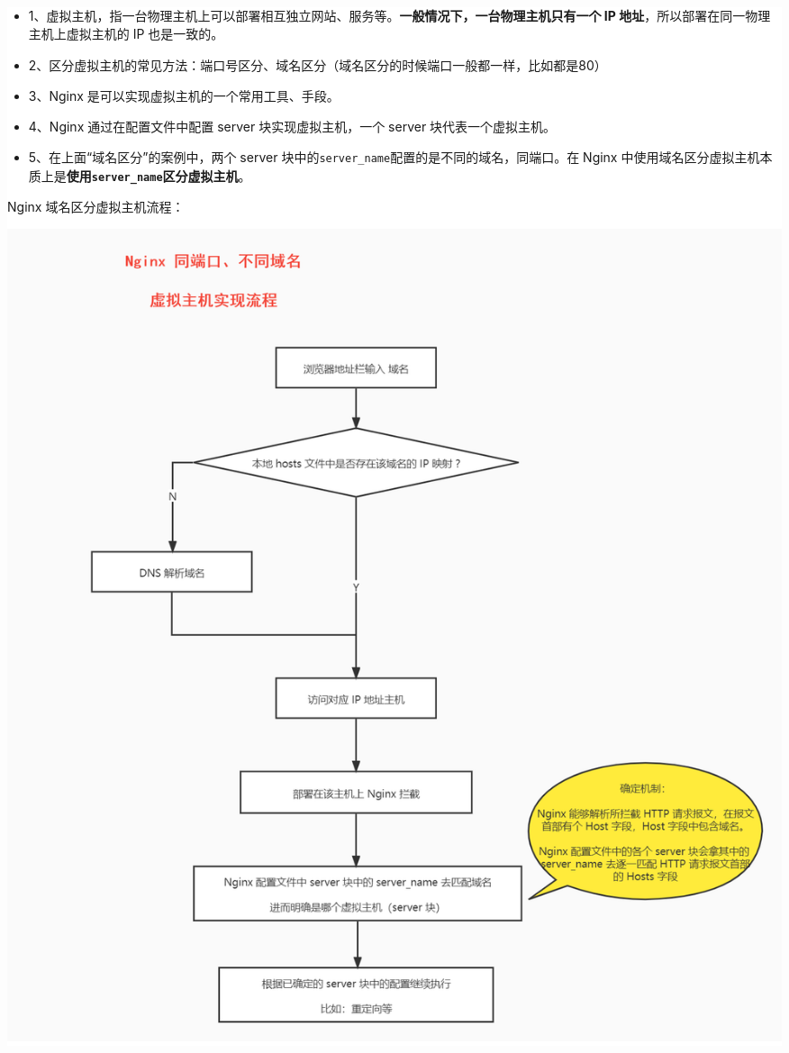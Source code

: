 - 1、虚拟主机，指一台物理主机上可以部署相互独立网站、服务等。**一般情况下，一台物理主机只有一个 IP 地址**，所以部署在同一物理主机上虚拟主机的 IP 也是一致的。

- 2、区分虚拟主机的常见方法：端口号区分、域名区分（域名区分的时候端口一般都一样，比如都是80）

- 3、Nginx 是可以实现虚拟主机的一个常用工具、手段。

- 4、Nginx 通过在配置文件中配置 server 块实现虚拟主机，一个 server 块代表一个虚拟主机。

- 5、在上面“域名区分”的案例中，两个 server 块中的`server_name`配置的是不同的域名，同端口。在 Nginx 中使用域名区分虚拟主机本质上是**使用`server_name`区分虚拟主机**。

Nginx 域名区分虚拟主机流程：



![Nginx-28](dba285e9-3ba9-4470-acca-2010bfdf0b35/Nginx-28.jpg)
